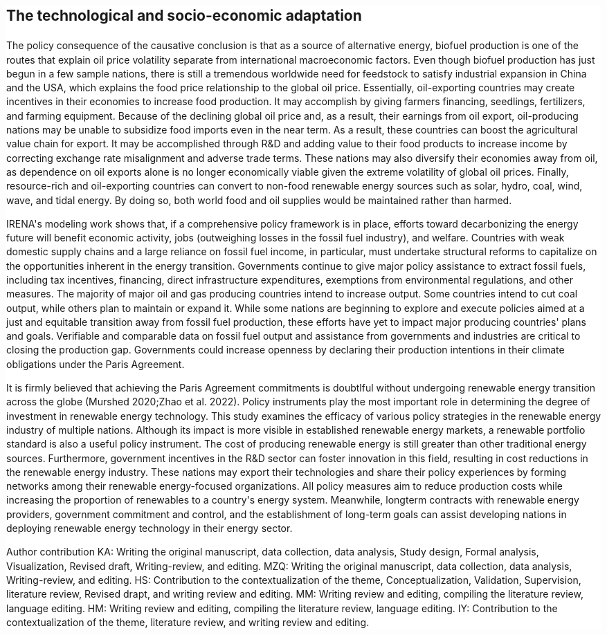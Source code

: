 
## The technological and socio-economic adaptation

The policy consequence of the causative conclusion is that as a source of alternative energy, biofuel production is one of the routes that explain oil price volatility separate from international macroeconomic factors. Even though biofuel production has just begun in a few sample nations, there is still a tremendous worldwide need for feedstock to satisfy industrial expansion in China and the USA, which explains the food price relationship to the global oil price. Essentially, oil-exporting countries may create incentives in their economies to increase food production. It may accomplish by giving farmers financing, seedlings, fertilizers, and farming equipment. Because of the declining global oil price and, as a result, their earnings from oil export, oil-producing nations may be unable to subsidize food imports even in the near term. As a result, these countries can boost the agricultural value chain for export. It may be accomplished through R&D and adding value to their food products to increase income by correcting exchange rate misalignment and adverse trade terms. These nations may also diversify their economies away from oil, as dependence on oil exports alone is no longer economically viable given the extreme volatility of global oil prices. Finally, resource-rich and oil-exporting countries can convert to non-food renewable energy sources such as solar, hydro, coal, wind, wave, and tidal energy. By doing so, both world food and oil supplies would be maintained rather than harmed.

IRENA's modeling work shows that, if a comprehensive policy framework is in place, efforts toward decarbonizing the energy future will benefit economic activity, jobs (outweighing losses in the fossil fuel industry), and welfare. Countries with weak domestic supply chains and a large reliance on fossil fuel income, in particular, must undertake structural reforms to capitalize on the opportunities inherent in the energy transition. Governments continue to give major policy assistance to extract fossil fuels, including tax incentives, financing, direct infrastructure expenditures, exemptions from environmental regulations, and other measures. The majority of major oil and gas producing countries intend to increase output. Some countries intend to cut coal output, while others plan to maintain or expand it. While some nations are beginning to explore and execute policies aimed at a just and equitable transition away from fossil fuel production, these efforts have yet to impact major producing countries' plans and goals. Verifiable and comparable data on fossil fuel output and assistance from governments and industries are critical to closing the production gap. Governments could increase openness by declaring their production intentions in their climate obligations under the Paris Agreement.

It is firmly believed that achieving the Paris Agreement commitments is doubtlful without undergoing renewable energy transition across the globe (Murshed 2020;Zhao et al. 2022). Policy instruments play the most important role in determining the degree of investment in renewable energy technology. This study examines the efficacy of various policy strategies in the renewable energy industry of multiple nations. Although its impact is more visible in established renewable energy markets, a renewable portfolio standard is also a useful policy instrument. The cost of producing renewable energy is still greater than other traditional energy sources. Furthermore, government incentives in the R&D sector can foster innovation in this field, resulting in cost reductions in the renewable energy industry. These nations may export their technologies and share their policy experiences by forming networks among their renewable energy-focused organizations. All policy measures aim to reduce production costs while increasing the proportion of renewables to a country's energy system. Meanwhile, longterm contracts with renewable energy providers, government commitment and control, and the establishment of long-term goals can assist developing nations in deploying renewable energy technology in their energy sector.

Author contribution KA: Writing the original manuscript, data collection, data analysis, Study design, Formal analysis, Visualization, Revised draft, Writing-review, and editing. MZQ: Writing the original manuscript, data collection, data analysis, Writing-review, and editing. HS: Contribution to the contextualization of the theme, Conceptualization, Validation, Supervision, literature review, Revised drapt, and writing review and editing. MM: Writing review and editing, compiling the literature review, language editing. HM: Writing review and editing, compiling the literature review, language editing. IY: Contribution to the contextualization of the theme, literature review, and writing review and editing.
